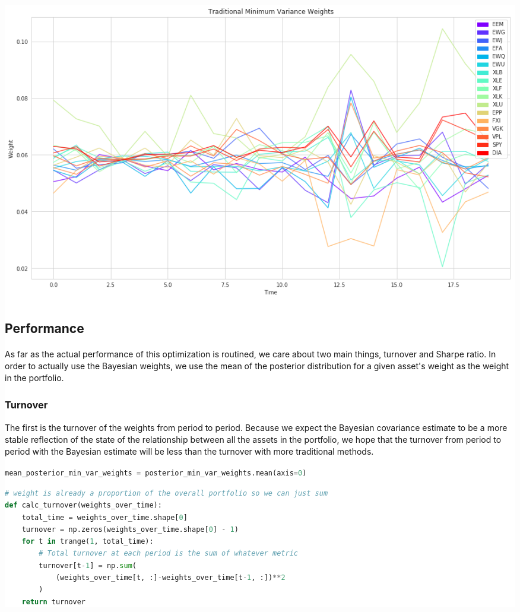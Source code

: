 
![png](/assets/images/bayesian_portfolio_optimization/bayesian_portfolio_optimization_blog_post_base_51_0.png)


## Performance

As far as the actual performance of this optimization is routined, we care about two main things, turnover and Sharpe ratio. In order to actually use the Bayesian weights, we use the mean of the posterior distribution for a given asset's weight as the weight in the portfolio.

### Turnover
The first is the turnover of the weights from period to period. Because we expect the Bayesian covariance estimate to be a more stable reflection of the state of the relationship between all the assets in the portfolio, we hope that the turnover from period to period with the Bayesian estimate will be less than the turnover with more traditional methods. 


```python
mean_posterior_min_var_weights = posterior_min_var_weights.mean(axis=0)
```


```python
# weight is already a proportion of the overall portfolio so we can just sum
def calc_turnover(weights_over_time):
    total_time = weights_over_time.shape[0]
    turnover = np.zeros(weights_over_time.shape[0] - 1)
    for t in trange(1, total_time):
        # Total turnover at each period is the sum of whatever metric
        turnover[t-1] = np.sum(
            (weights_over_time[t, :]-weights_over_time[t-1, :])**2
        )
    return turnover
```
